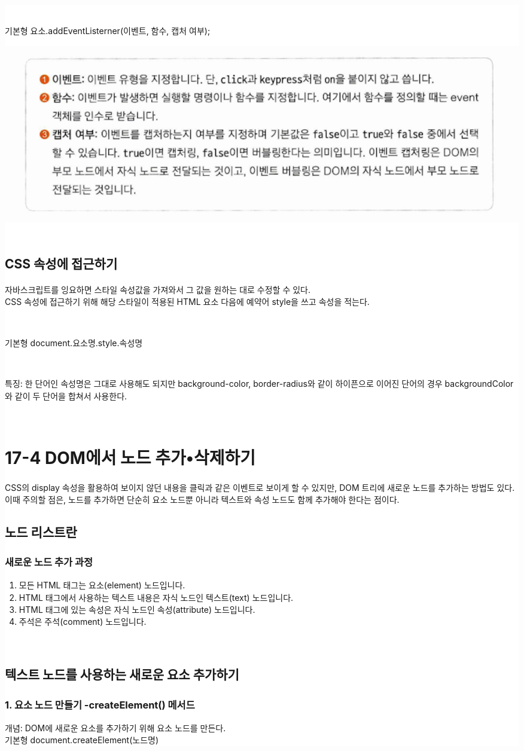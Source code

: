 <br>

기본형 요소.addEventListerner(이벤트, 함수, 캡처 여부);

<center><img src="./images/17/스크린샷%202022-10-13%20오후%203.20.02.png" width="100%" height="100%"></center>

<br>

## CSS 속성에 접근하기
자바스크립트를 잉요하면 스타일 속성값을 가져와서 그 값을 원하는 대로 수정할 수 있다.<br>
CSS 속성에 접근하기 위해 해당 스타일이 적용된 HTML 요소 다음에 예약어 style을 쓰고 속성을 적는다.<br>

<br>

기본형 document.요소명.style.속성명<br>

<br>

특징: 한 단어인 속성명은 그대로 사용해도 되지만 background-color, border-radius와 같이 하이픈으로 이어진 단어의 경우 backgroundColor와 같이 두 단어을 합쳐서 사용한다.<br>

<br>

# 17-4 DOM에서 노드 추가•삭제하기
CSS의 display 속성을 활용하여 보이지 않던 내용을 클릭과 같은 이벤트로 보이게 할 수 있지만, DOM 트리에 새로운 노드를 추가하는 방법도 있다. 이때 주의할 점은, 노드를 추가하면 단순히 요소 노드뿐 아니라 텍스트와 속성 노드도 함께 추가해야 한다는 점이다.<br>

## 노드 리스트란

### 새로운 노드 추가 과정
1. 모든 HTML 태그는 요소(element) 노드입니다.
2. HTML 태그에서 사용하는 텍스트 내용은 자식 노드인 텍스트(text) 노드입니다.
3. HTML 태그에 있는 속성은 자식 노드인 속성(attribute) 노드입니다.
4. 주석은 주석(comment) 노드입니다.

<br>

## 텍스트 노드를 사용하는 새로운 요소 추가하기
### 1. 요소 노드 만들기 -createElement() 메서드
개념: DOM에 새로운 요소를 추가하기 위해 요소 노드를 만든다.<br>
기본형 document.createElement(노드명)<br>
